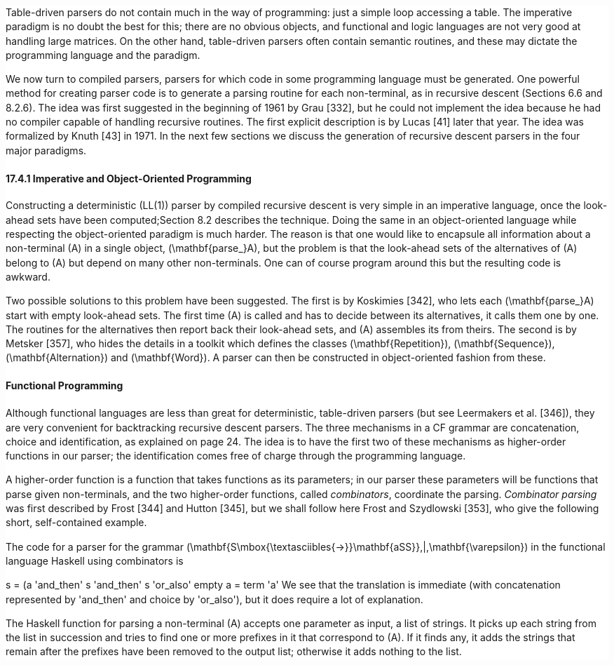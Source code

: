 Table-driven parsers do not contain much in the way of programming: just a simple loop accessing a table. The imperative paradigm is no doubt the best for this; there are no obvious objects, and functional and logic languages are not very good at handling large matrices. On the other hand, table-driven parsers often contain semantic routines, and these may dictate the programming language and the paradigm.

We now turn to compiled parsers, parsers for which code in some programming language must be generated. One powerful method for creating parser code is to generate a parsing routine for each non-terminal, as in recursive descent (Sections 6.6 and 8.2.6). The idea was first suggested in the beginning of 1961 by Grau [332], but he could not implement the idea because he had no compiler capable of handling recursive routines. The first explicit description is by Lucas [41] later that year. The idea was formalized by Knuth [43] in 1971. In the next few sections we discuss the generation of recursive descent parsers in the four major paradigms.

#### 17.4.1 Imperative and Object-Oriented Programming

Constructing a deterministic (LL(1)) parser by compiled recursive descent is very simple in an imperative language, once the look-ahead sets have been computed;Section 8.2 describes the technique. Doing the same in an object-oriented language while respecting the object-oriented paradigm is much harder. The reason is that one would like to encapsule all information about a non-terminal \(A\) in a single object, \(\mathbf{parse\_}A\), but the problem is that the look-ahead sets of the alternatives of \(A\) belong to \(A\) but depend on many other non-terminals. One can of course program around this but the resulting code is awkward.

Two possible solutions to this problem have been suggested. The first is by Koskimies [342], who lets each \(\mathbf{parse\_}A\) start with empty look-ahead sets. The first time \(A\) is called and has to decide between its alternatives, it calls them one by one. The routines for the alternatives then report back their look-ahead sets, and \(A\) assembles its from theirs. The second is by Metsker [357], who hides the details in a toolkit which defines the classes \(\mathbf{Repetition}\), \(\mathbf{Sequence}\), \(\mathbf{Alternation}\) and \(\mathbf{Word}\). A parser can then be constructed in object-oriented fashion from these.

#### Functional Programming

Although functional languages are less than great for deterministic, table-driven parsers (but see Leermakers et al. [346]), they are very convenient for backtracking recursive descent parsers. The three mechanisms in a CF grammar are concatenation, choice and identification, as explained on page 24. The idea is to have the first two of these mechanisms as higher-order functions in our parser; the identification comes free of charge through the programming language.

A higher-order function is a function that takes functions as its parameters; in our parser these parameters will be functions that parse given non-terminals, and the two higher-order functions, called _combinators_, coordinate the parsing. _Combinator parsing_ was first described by Frost [344] and Hutton [345], but we shall follow here Frost and Szydlowski [353], who give the following short, self-contained example.

The code for a parser for the grammar \(\mathbf{S\mbox{\textasciibles{$\rightarrow$}}\mathbf{aSS}}\,|\,\mathbf{\varepsilon}\) in the functional language Haskell using combinators is

 s = (a 'and_then' s 'and_then' s 'or_also' empty  a = term 'a' We see that the translation is immediate (with concatenation represented by 'and_then' and choice by 'or_also'), but it does require a lot of explanation.

The Haskell function for parsing a non-terminal \(A\) accepts one parameter as input, a list of strings. It picks up each string from the list in succession and tries to find one or more prefixes in it that correspond to \(A\). If it finds any, it adds the strings that remain after the prefixes have been removed to the output list; otherwise it adds nothing to the list.
